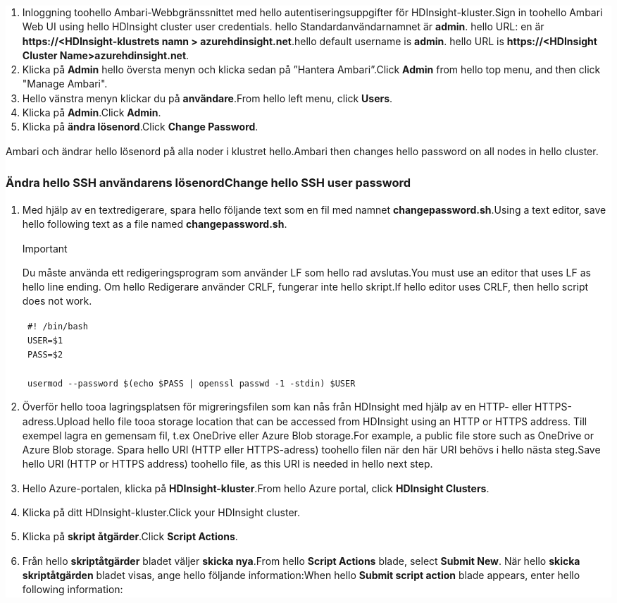 1. <span data-ttu-id="6e719-281">Inloggning toohello Ambari-Webbgränssnittet med hello autentiseringsuppgifter för HDInsight-kluster.</span><span class="sxs-lookup"><span data-stu-id="6e719-281">Sign in toohello Ambari Web UI using hello HDInsight cluster user credentials.</span></span> <span data-ttu-id="6e719-282">hello Standardanvändarnamnet är **admin**. hello URL: en är **https://&lt;HDInsight-klustrets namn > azurehdinsight.net**.</span><span class="sxs-lookup"><span data-stu-id="6e719-282">hello default username is **admin**. hello URL is **https://&lt;HDInsight Cluster Name>azurehdinsight.net**.</span></span>
2. <span data-ttu-id="6e719-283">Klicka på **Admin** hello översta menyn och klicka sedan på ”Hantera Ambari”.</span><span class="sxs-lookup"><span data-stu-id="6e719-283">Click **Admin** from hello top menu, and then click "Manage Ambari".</span></span>
3. <span data-ttu-id="6e719-284">Hello vänstra menyn klickar du på **användare**.</span><span class="sxs-lookup"><span data-stu-id="6e719-284">From hello left menu, click **Users**.</span></span>
4. <span data-ttu-id="6e719-285">Klicka på **Admin**.</span><span class="sxs-lookup"><span data-stu-id="6e719-285">Click **Admin**.</span></span>
5. <span data-ttu-id="6e719-286">Klicka på **ändra lösenord**.</span><span class="sxs-lookup"><span data-stu-id="6e719-286">Click **Change Password**.</span></span>

<span data-ttu-id="6e719-287">Ambari och ändrar hello lösenord på alla noder i klustret hello.</span><span class="sxs-lookup"><span data-stu-id="6e719-287">Ambari then changes hello password on all nodes in hello cluster.</span></span>

### <a name="change-hello-ssh-user-password"></a><span data-ttu-id="6e719-288">Ändra hello SSH användarens lösenord</span><span class="sxs-lookup"><span data-stu-id="6e719-288">Change hello SSH user password</span></span>
1. <span data-ttu-id="6e719-289">Med hjälp av en textredigerare, spara hello följande text som en fil med namnet **changepassword.sh**.</span><span class="sxs-lookup"><span data-stu-id="6e719-289">Using a text editor, save hello following text as a file named **changepassword.sh**.</span></span>

   > [!IMPORTANT]
   > <span data-ttu-id="6e719-290">Du måste använda ett redigeringsprogram som använder LF som hello rad avslutas.</span><span class="sxs-lookup"><span data-stu-id="6e719-290">You must use an editor that uses LF as hello line ending.</span></span> <span data-ttu-id="6e719-291">Om hello Redigerare använder CRLF, fungerar inte hello skript.</span><span class="sxs-lookup"><span data-stu-id="6e719-291">If hello editor uses CRLF, then hello script does not work.</span></span>
   >
   >

        #! /bin/bash
        USER=$1
        PASS=$2

        usermod --password $(echo $PASS | openssl passwd -1 -stdin) $USER
2. <span data-ttu-id="6e719-292">Överför hello tooa lagringsplatsen för migreringsfilen som kan nås från HDInsight med hjälp av en HTTP- eller HTTPS-adress.</span><span class="sxs-lookup"><span data-stu-id="6e719-292">Upload hello file tooa storage location that can be accessed from HDInsight using an HTTP or HTTPS address.</span></span> <span data-ttu-id="6e719-293">Till exempel lagra en gemensam fil, t.ex OneDrive eller Azure Blob storage.</span><span class="sxs-lookup"><span data-stu-id="6e719-293">For example, a public file store such as OneDrive or Azure Blob storage.</span></span> <span data-ttu-id="6e719-294">Spara hello URI (HTTP eller HTTPS-adress) toohello filen när den här URI behövs i hello nästa steg.</span><span class="sxs-lookup"><span data-stu-id="6e719-294">Save hello URI (HTTP or HTTPS address) toohello file, as this URI is needed in hello next step.</span></span>
3. <span data-ttu-id="6e719-295">Hello Azure-portalen, klicka på **HDInsight-kluster**.</span><span class="sxs-lookup"><span data-stu-id="6e719-295">From hello Azure portal, click **HDInsight Clusters**.</span></span>
4. <span data-ttu-id="6e719-296">Klicka på ditt HDInsight-kluster.</span><span class="sxs-lookup"><span data-stu-id="6e719-296">Click your HDInsight cluster.</span></span>
4. <span data-ttu-id="6e719-297">Klicka på **skript åtgärder**.</span><span class="sxs-lookup"><span data-stu-id="6e719-297">Click **Script Actions**.</span></span>
4. <span data-ttu-id="6e719-298">Från hello **skriptåtgärder** bladet väljer **skicka nya**.</span><span class="sxs-lookup"><span data-stu-id="6e719-298">From hello **Script Actions** blade, select **Submit New**.</span></span> <span data-ttu-id="6e719-299">När hello **skicka skriptåtgärden** bladet visas, ange hello följande information:</span><span class="sxs-lookup"><span data-stu-id="6e719-299">When hello **Submit script action** blade appears, enter hello following information:</span></span>


[azure-portal]: https://portal.azure.com
[image-hadoopcommandline]: ./media/hdinsight-administer-use-portal-linux/hdinsight-hadoop-command-line.png "Hadoop-kommandorad"